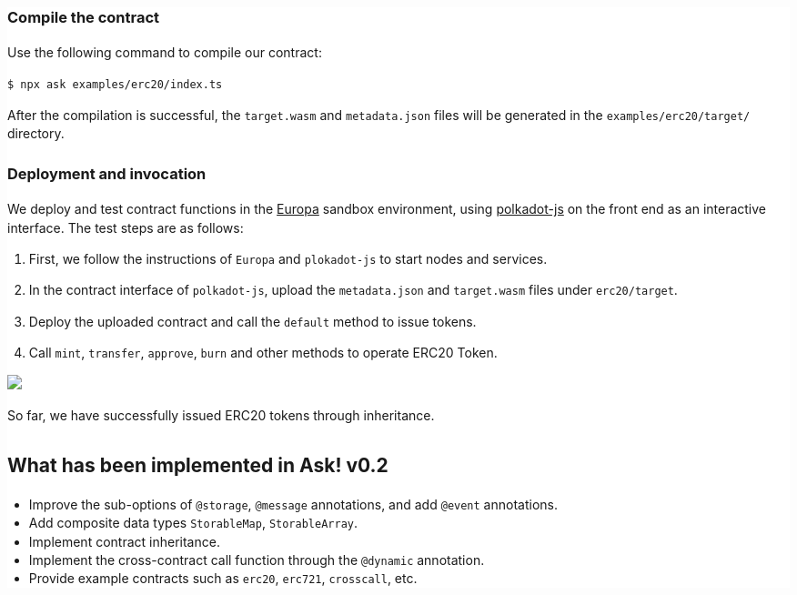 ### Compile the contract

 Use the following command to compile our contract:

```bash
$ npx ask examples/erc20/index.ts
```

After the compilation is successful, the `target.wasm` and `metadata.json` files will be generated in the `examples/erc20/target/` directory.

### Deployment and invocation

We deploy and test contract functions in the [Europa](https://github.com/patractlabs/europa) sandbox environment, using [polkadot-js](https://github.com/polkadot-js/apps) on the front end as an interactive interface. The test steps are as follows:

1. First, we follow the instructions of `Europa` and `plokadot-js` to start nodes and services.

2. In the contract interface of `polkadot-js`, upload the `metadata.json` and `target.wasm` files under `erc20/target`.

3. Deploy the uploaded contract and call the `default` method to issue tokens.

4. Call `mint`, `transfer`, `approve`, `burn` and other methods to operate ERC20 Token.

![](https://user-images.githubusercontent.com/2844215/120952438-9cc61a00-c77d-11eb-9745-454f977184be.gif)

So far, we have successfully issued ERC20 tokens through inheritance.

## What has been implemented in Ask! v0.2

* Improve the sub-options of `@storage`, `@message` annotations, and add `@event` annotations.
* Add composite data types `StorableMap`, `StorableArray`.
* Implement contract inheritance.
* Implement the cross-contract call function through the `@dynamic` annotation.
* Provide example contracts such as `erc20`, `erc721`, `crosscall`, etc.
